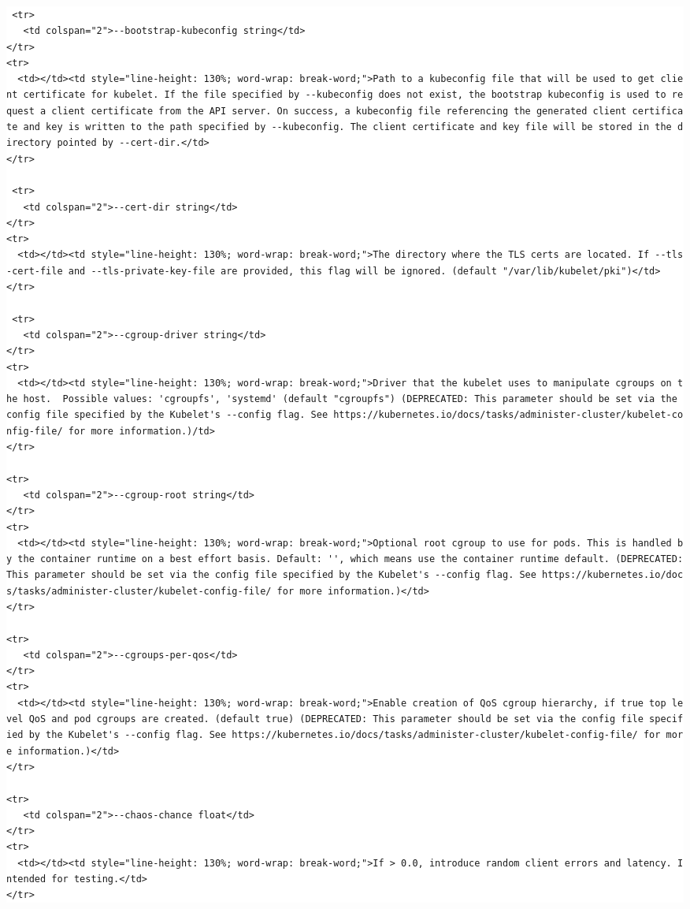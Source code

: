      <tr>
       <td colspan="2">--bootstrap-kubeconfig string</td>
    </tr>
    <tr>
      <td></td><td style="line-height: 130%; word-wrap: break-word;">Path to a kubeconfig file that will be used to get client certificate for kubelet. If the file specified by --kubeconfig does not exist, the bootstrap kubeconfig is used to request a client certificate from the API server. On success, a kubeconfig file referencing the generated client certificate and key is written to the path specified by --kubeconfig. The client certificate and key file will be stored in the directory pointed by --cert-dir.</td>
    </tr>

     <tr>
       <td colspan="2">--cert-dir string</td>
    </tr>
    <tr>
      <td></td><td style="line-height: 130%; word-wrap: break-word;">The directory where the TLS certs are located. If --tls-cert-file and --tls-private-key-file are provided, this flag will be ignored. (default "/var/lib/kubelet/pki")</td>
    </tr>

     <tr>
       <td colspan="2">--cgroup-driver string</td>
    </tr>
    <tr>
      <td></td><td style="line-height: 130%; word-wrap: break-word;">Driver that the kubelet uses to manipulate cgroups on the host.  Possible values: 'cgroupfs', 'systemd' (default "cgroupfs") (DEPRECATED: This parameter should be set via the config file specified by the Kubelet's --config flag. See https://kubernetes.io/docs/tasks/administer-cluster/kubelet-config-file/ for more information.)/td>
    </tr>

    <tr>
       <td colspan="2">--cgroup-root string</td>
    </tr>
    <tr>
      <td></td><td style="line-height: 130%; word-wrap: break-word;">Optional root cgroup to use for pods. This is handled by the container runtime on a best effort basis. Default: '', which means use the container runtime default. (DEPRECATED: This parameter should be set via the config file specified by the Kubelet's --config flag. See https://kubernetes.io/docs/tasks/administer-cluster/kubelet-config-file/ for more information.)</td>
    </tr>

    <tr>
       <td colspan="2">--cgroups-per-qos</td>
    </tr>
    <tr>
      <td></td><td style="line-height: 130%; word-wrap: break-word;">Enable creation of QoS cgroup hierarchy, if true top level QoS and pod cgroups are created. (default true) (DEPRECATED: This parameter should be set via the config file specified by the Kubelet's --config flag. See https://kubernetes.io/docs/tasks/administer-cluster/kubelet-config-file/ for more information.)</td>
    </tr>

    <tr>
       <td colspan="2">--chaos-chance float</td>
    </tr>
    <tr>
      <td></td><td style="line-height: 130%; word-wrap: break-word;">If > 0.0, introduce random client errors and latency. Intended for testing.</td>
    </tr>
